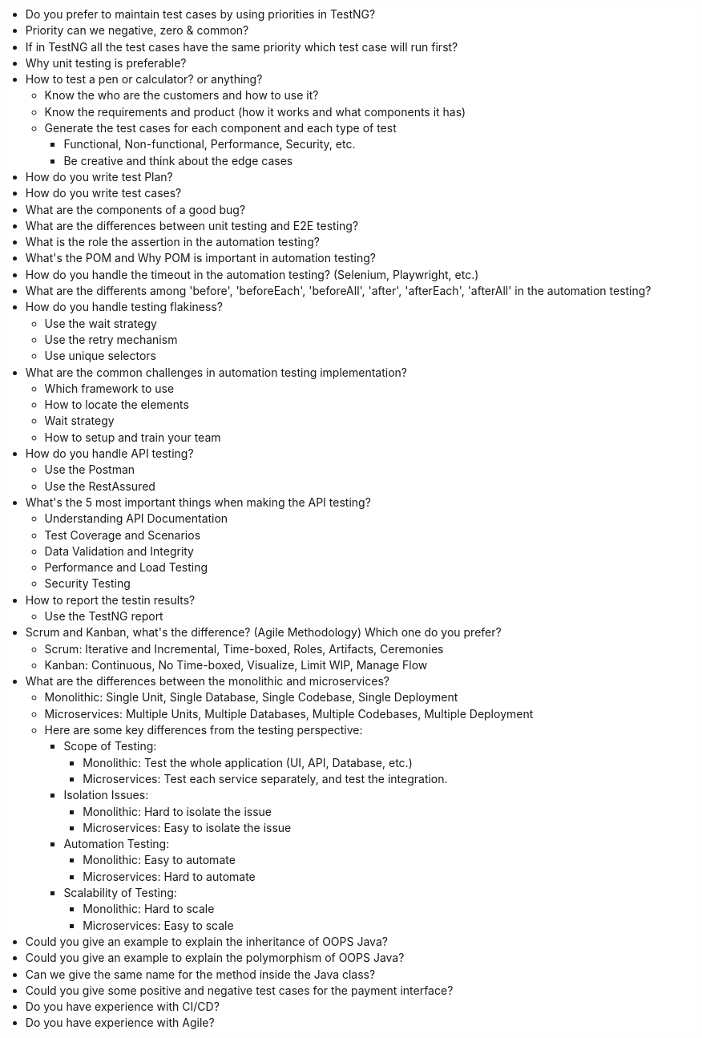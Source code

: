 - Do you prefer to maintain test cases by using priorities in TestNG?
- Priority can we negative, zero & common?
- If in TestNG all the test cases have the same priority which test case will run first?
- Why unit testing is preferable?
- How to test a pen or calculator? or anything?
  - Know the who are the customers and how to use it?
  - Know the requirements and product (how it works and what components it has)
  - Generate the test cases for each component and each type of test
    - Functional, Non-functional, Performance, Security, etc.
    - Be creative and think about the edge cases
- How do you write test Plan?
- How do you write test cases?
- What are the components of a good bug?
- What are the differences between unit testing and E2E testing?
- What is the role the assertion in the automation testing?
- What's the POM and Why POM is important in automation testing?
- How do you handle the timeout in the automation testing? (Selenium, Playwright, etc.)
- What are the differents among 'before', 'beforeEach', 'beforeAll', 'after', 'afterEach', 'afterAll' in the automation testing?
- How do you handle testing flakiness?
  - Use the wait strategy
  - Use the retry mechanism
  - Use unique selectors
- What are the common challenges in automation testing implementation?
  - Which framework to use
  - How to locate the elements
  - Wait strategy
  - How to setup and train your team
- How do you handle API testing?
  - Use the Postman
  - Use the RestAssured
- What's the 5 most important things when making the API testing?
  - Understanding API Documentation
  - Test Coverage and Scenarios
  - Data Validation and Integrity
  - Performance and Load Testing
  - Security Testing
- How to report the testin results?
  - Use the TestNG report
- Scrum and Kanban, what's the difference? (Agile Methodology) Which one do you prefer?
  - Scrum: Iterative and Incremental, Time-boxed, Roles, Artifacts, Ceremonies
  - Kanban: Continuous, No Time-boxed, Visualize, Limit WIP, Manage Flow
- What are the differences between the monolithic and microservices?
  - Monolithic: Single Unit, Single Database, Single Codebase, Single Deployment
  - Microservices: Multiple Units, Multiple Databases, Multiple Codebases, Multiple Deployment
  - Here are some key differences from the testing perspective:
    - Scope of Testing:
      - Monolithic: Test the whole application (UI, API, Database, etc.)
      - Microservices: Test each service separately, and test the integration.
    - Isolation Issues:
      - Monolithic: Hard to isolate the issue
      - Microservices: Easy to isolate the issue
    - Automation Testing:
      - Monolithic: Easy to automate
      - Microservices: Hard to automate
    - Scalability of Testing:
      - Monolithic: Hard to scale
      - Microservices: Easy to scale
- Could you give an example to explain the inheritance of OOPS Java?
- Could you give an example to explain the polymorphism of OOPS Java?
- Can we give the same name for the method inside the Java class?
- Could you give some positive and negative test cases for the payment interface?
- Do you have experience with CI/CD?
- Do you have experience with Agile?